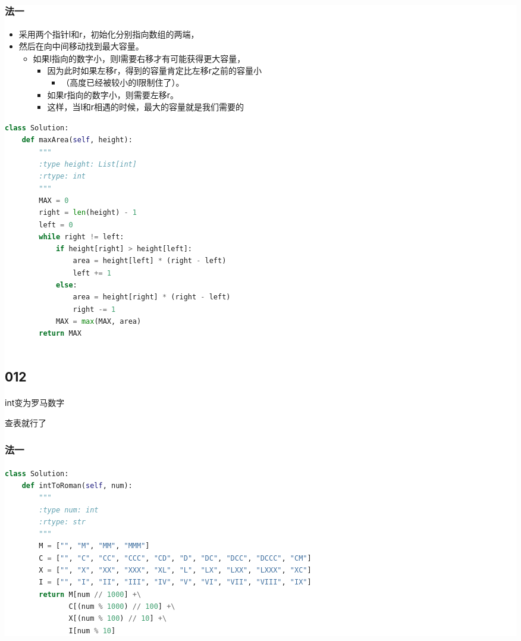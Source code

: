
### 法一


* 采用两个指针l和r，初始化分别指向数组的两端，
* 然后在向中间移动找到最大容量。
    * 如果l指向的数字小，则l需要右移才有可能获得更大容量，
        * 因为此时如果左移r，得到的容量肯定比左移r之前的容量小
            * （高度已经被较小的l限制住了）。
        * 如果r指向的数字小，则需要左移r。
        * 这样，当l和r相遇的时候，最大的容量就是我们需要的

```py
class Solution:
    def maxArea(self, height):
        """
        :type height: List[int]
        :rtype: int
        """
        MAX = 0
        right = len(height) - 1
        left = 0
        while right != left:
            if height[right] > height[left]:
                area = height[left] * (right - left)
                left += 1
            else:
                area = height[right] * (right - left)
                right -= 1
            MAX = max(MAX, area)
        return MAX
    
```

## 012

int变为罗马数字

查表就行了

### 法一

```py
class Solution:
    def intToRoman(self, num):
        """
        :type num: int
        :rtype: str
        """
        M = ["", "M", "MM", "MMM"]
        C = ["", "C", "CC", "CCC", "CD", "D", "DC", "DCC", "DCCC", "CM"]
        X = ["", "X", "XX", "XXX", "XL", "L", "LX", "LXX", "LXXX", "XC"]
        I = ["", "I", "II", "III", "IV", "V", "VI", "VII", "VIII", "IX"]
        return M[num // 1000] +\
               C[(num % 1000) // 100] +\
               X[(num % 100) // 10] +\
               I[num % 10]

```
